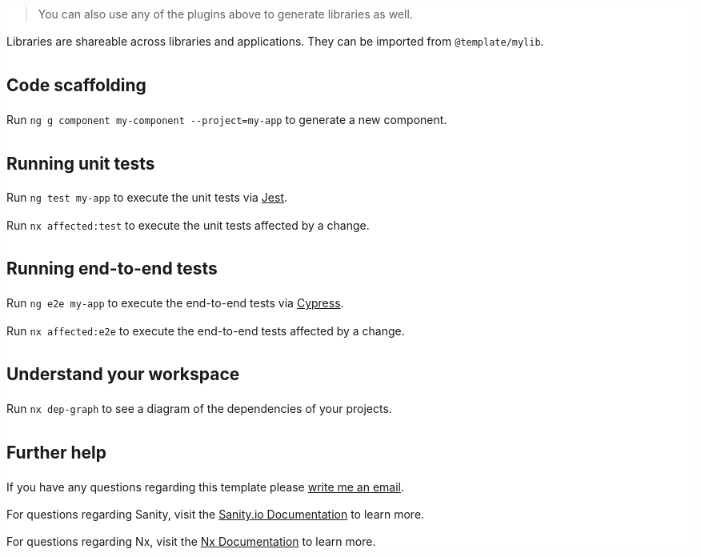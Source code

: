 > You can also use any of the plugins above to generate libraries as well.

Libraries are shareable across libraries and applications. They can be imported from `@template/mylib`.

## Code scaffolding

Run `ng g component my-component --project=my-app` to generate a new component.

## Running unit tests

Run `ng test my-app` to execute the unit tests via [Jest](https://jestjs.io).

Run `nx affected:test` to execute the unit tests affected by a change.

## Running end-to-end tests

Run `ng e2e my-app` to execute the end-to-end tests via [Cypress](https://www.cypress.io).

Run `nx affected:e2e` to execute the end-to-end tests affected by a change.

## Understand your workspace

Run `nx dep-graph` to see a diagram of the dependencies of your projects.

## Further help

If you have any questions regarding this template please [write me an email](mailto:magnus.wolf@onecodex.ch).

For questions regarding Sanity, visit the [Sanity.io Documentation](https://www.sanity.io/docs) to learn more.

For questions regarding Nx, visit the [Nx Documentation](https://nx.dev/angular) to learn more.
